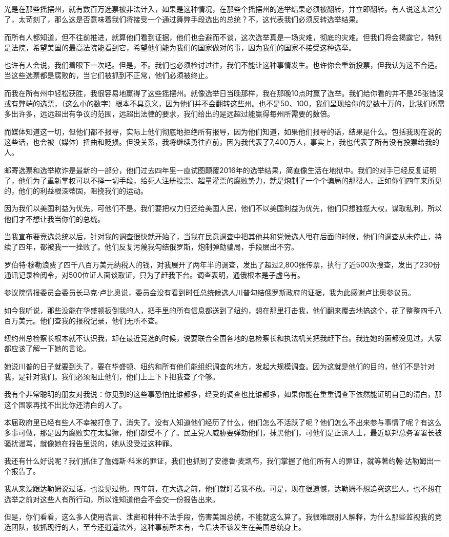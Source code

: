  <p>
  光是在那些摇摆州，就有数百万选票被非法计入，如果是这种情况，在那些个摇摆州的选举结果必须被翻转，并立即翻转。有人说这太过分了，太苛刻了，那么这是否意味着我们将接受一个通过舞弊手段选出的总统？不，这代表我们必须反转选举结果。
 </p>
 <p>
  而所有人都知道，但不往前推进，就算他们看到证据，他们也会避而不谈，这次选举真是一场灾难，彻底的灾难。但我们将会揭露它，特别是法院，希望美国的最高法院能看到它，希望他们能为我们的国家做对的事，因为我们的国家不接受这种选举。
 </p>
 <p>
  也许有人会说，我们着眼下一次吧。但是，不。我们也必须检讨过往，我们不能让这种事情发生。也许你会重新投票，但我认为这不合适。当这些选票都是腐败的，当它们被抓到不正常，他们必须被终止。
 </p>
 <p>
  而我在所有州中轻松获胜，我很容易地赢得了这些摇摆州。就像选举日当晚那样，我在那晚10点时赢了选举。我们给你看的并不是25张错误或有弊端的选票，（这么小的数字）根本不具意义，因为他们并不会翻转这些州。也不是50、100，我们呈现给你的是数十万的，比我们所需多出许多，远远超出有争议的范围，远超出法律的要求，我们给出的是远超过能赢得每州所需要的数倍。
 </p>
 <p>
  而媒体知道这一切，但他们都不报导，实际上他们彻底地拒绝所有报导，因为他们知道，如果他们报导的话，结果是什么。包括我现在说的这些话，也会被（媒体）扭曲和贬损。但没关系，我将继续勇往直前，因为我代表了7,400万人，事实上，我也代表了所有没有投票给我的人。
 </p>
 <p>
  邮寄选票和选举欺诈是最新的一部分，他们过去四年里一直试图颠覆2016年的选举结果，简直像生活在地狱中。我们的对手已经反复证明了，他们为了重新掌权可以不择一切手段，给死人注册投票、超量灌票的腐败势力，就是炮制了一个个骗局的那帮人，正如你们四年来所见的，他们的利益根深蒂固，阻挠我们的运动。
 </p>
 <p>
  因为我们以美国利益为优先，可他们不是。我们要把权力归还给美国人民，他们不以美国利益为优先，他们只想独揽大权，谋取私利，所以他们才不想让我当你们的总统。
 </p>
 <p>
  当我宣布要竞选总统以后，针对我的调查很快就开始了，当我在民意调查中把其他共和党候选人甩在后面的时候，他们的调查从未停止，持续了四年，都被我一一挫败了。他们反复污蔑我勾结俄罗斯，炮制弹劾骗局，手段层出不穷。
 </p>
 <p>
  罗伯特‧穆勒浪费了四千八百万美元纳税人的钱，对我展开了两年半的调查，发出了超过2,800张传票，执行了近500次搜查，发出了230份通讯记录检阅令，对500位证人面谈取证，只为了赶我下台。调查表明，通俄根本是子虚乌有。
 </p>
 <p>
  参议院情报委员会委员长马克‧卢比奥说，委员会没有看到时任总统候选人川普勾结俄罗斯政府的证据，我为此感谢卢比奥参议员。
 </p>
 <p>
  如今我听说，那些没能在华盛顿扳倒我的人，把手里的所有信息都送到了纽约，想在那里打击我，他们翻来覆去地搞这个，花了整整四千八百万美元。他们查我的报税记录，他们无所不查。
 </p>
 <p>
  纽约州总检察长根本就不认识我，却在最近竞选的时候，说要联合全国各地的总检察长和执法机关把我赶下台。我连她的面都没见过，大家都应该了解一下她的言论。
 </p>
 <p>
  她说川普的日子就要到头了，要在华盛顿、纽约和所有他们能组织调查的地方，发起大规模调查。因为这就是他们的目的，他们不是针对我，是针对我们。我们必须阻止他们，他们上上下下把我查了个够。
 </p>
 <p>
  我有个非常聪明的朋友对我说：你见到的这些事恐怕比谁都多，经受的调查也比谁都多，如果你能在重重调查下依然能证明自己的清白，那这个国家再找不出比你还清白的人了。
 </p>
 <p>
  本届政府里已经有些人不幸被打倒了，消失了。没有人知道他们经历了什么，他们怎么不活跃了呢？他们怎么不出来参与事情了呢？有这么多事可做，那是因为腐败实在太猖獗，他们都受不了了。民主党人威胁要弹劾他们，抹黑他们，可他们是正派人士，最近联邦总务署署长被骚扰谩骂，就像她在报告里说的，她从没受过这种罪。
 </p>
 <p>
  我还有什么好说呢？我们抓住了詹姆斯‧科米的罪证，我们也抓到了安德鲁‧麦凯布，我们掌握了他们所有人的罪证，就等著约翰‧达勒姆出一个报告了。
 </p>
 <p>
  我从来没跟达勒姆说过话，也没见过他。四年前，在大选之前，他们就盯着我不放。可是，现在很遗憾，达勒姆不想追究这些人，也不想在选举之前对这些人有所行动，所以谁知道他会不会交一份报告出来。
 </p>
 <p>
  但是，你们看看，这么多人使用谎言、泄密和种种不法手段，伤害美国总统，不能就这么算了。我很难跟别人解释，为什么那些监视我的竞选团队，被抓现行的人，至今还逍遥法外，这种事前所未有，今后决不该发生在美国总统身上。
 </p>
 <p>